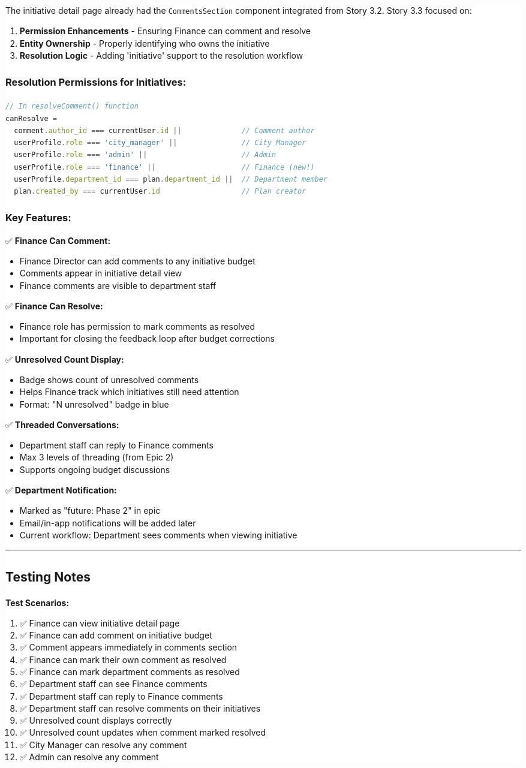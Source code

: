 The initiative detail page already had the `CommentsSection` component integrated from Story 3.2. Story 3.3 focused on:

1. **Permission Enhancements** - Ensuring Finance can comment and resolve
2. **Entity Ownership** - Properly identifying who owns the initiative
3. **Resolution Logic** - Adding 'initiative' support to the resolution workflow

### Resolution Permissions for Initiatives:

```typescript
// In resolveComment() function
canResolve =
  comment.author_id === currentUser.id ||              // Comment author
  userProfile.role === 'city_manager' ||               // City Manager
  userProfile.role === 'admin' ||                      // Admin
  userProfile.role === 'finance' ||                    // Finance (new!)
  userProfile.department_id === plan.department_id ||  // Department member
  plan.created_by === currentUser.id                   // Plan creator
```

### Key Features:

✅ **Finance Can Comment:**
- Finance Director can add comments to any initiative budget
- Comments appear in initiative detail view
- Finance comments are visible to department staff

✅ **Finance Can Resolve:**
- Finance role has permission to mark comments as resolved
- Important for closing the feedback loop after budget corrections

✅ **Unresolved Count Display:**
- Badge shows count of unresolved comments
- Helps Finance track which initiatives still need attention
- Format: "N unresolved" badge in blue

✅ **Threaded Conversations:**
- Department staff can reply to Finance comments
- Max 3 levels of threading (from Epic 2)
- Supports ongoing budget discussions

✅ **Department Notification:**
- Marked as "future: Phase 2" in epic
- Email/in-app notifications will be added later
- Current workflow: Department sees comments when viewing initiative

---

## Testing Notes

**Test Scenarios:**
1. ✅ Finance can view initiative detail page
2. ✅ Finance can add comment on initiative budget
3. ✅ Comment appears immediately in comments section
4. ✅ Finance can mark their own comment as resolved
5. ✅ Finance can mark department comments as resolved
6. ✅ Department staff can see Finance comments
7. ✅ Department staff can reply to Finance comments
8. ✅ Department staff can resolve comments on their initiatives
9. ✅ Unresolved count displays correctly
10. ✅ Unresolved count updates when comment marked resolved
11. ✅ City Manager can resolve any comment
12. ✅ Admin can resolve any comment
